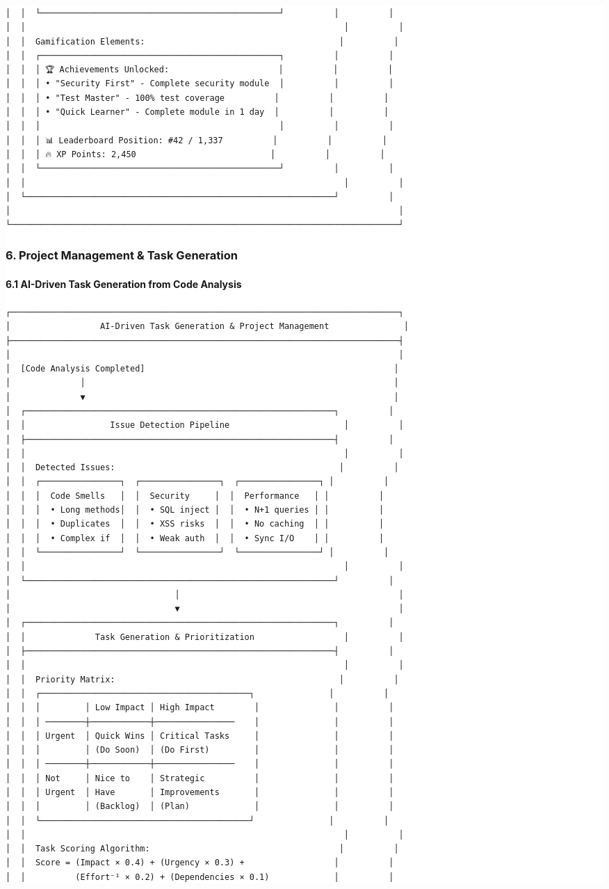 ```
│  │  └────────────────────────────────────────────────┘          │          │
│  │                                                                │          │
│  │  Gamification Elements:                                       │          │
│  │  ┌────────────────────────────────────────────────┐          │          │
│  │  │ 🏆 Achievements Unlocked:                      │          │          │
│  │  │ • "Security First" - Complete security module  │          │          │
│  │  │ • "Test Master" - 100% test coverage          │          │          │
│  │  │ • "Quick Learner" - Complete module in 1 day  │          │          │
│  │  │                                                │          │          │
│  │  │ 📊 Leaderboard Position: #42 / 1,337          │          │          │
│  │  │ 🔥 XP Points: 2,450                           │          │          │
│  │  └────────────────────────────────────────────────┘          │          │
│  │                                                                │          │
│  └──────────────────────────────────────────────────────────────┘          │
│                                                                              │
└──────────────────────────────────────────────────────────────────────────────┘
```

### 6. Project Management & Task Generation

#### 6.1 AI-Driven Task Generation from Code Analysis
```
┌──────────────────────────────────────────────────────────────────────────────┐
│                  AI-Driven Task Generation & Project Management               │
├──────────────────────────────────────────────────────────────────────────────┤
│                                                                              │
│  [Code Analysis Completed]                                                  │
│              │                                                              │
│              ▼                                                              │
│  ┌──────────────────────────────────────────────────────────────┐          │
│  │                 Issue Detection Pipeline                       │          │
│  ├──────────────────────────────────────────────────────────────┤          │
│  │                                                                │          │
│  │  Detected Issues:                                             │          │
│  │  ┌────────────────┐  ┌────────────────┐  ┌────────────────┐ │          │
│  │  │  Code Smells   │  │  Security     │  │  Performance   │ │          │
│  │  │  • Long methods│  │  • SQL inject │  │  • N+1 queries │ │          │
│  │  │  • Duplicates  │  │  • XSS risks  │  │  • No caching  │ │          │
│  │  │  • Complex if  │  │  • Weak auth  │  │  • Sync I/O    │ │          │
│  │  └────────────────┘  └────────────────┘  └────────────────┘ │          │
│  │                                                                │          │
│  └──────────────────────────────────────────────────────────────┘          │
│                                 │                                            │
│                                 ▼                                            │
│  ┌──────────────────────────────────────────────────────────────┐          │
│  │              Task Generation & Prioritization                  │          │
│  ├──────────────────────────────────────────────────────────────┤          │
│  │                                                                │          │
│  │  Priority Matrix:                                             │          │
│  │  ┌──────────────────────────────────────────┐               │          │
│  │  │         │ Low Impact │ High Impact        │               │          │
│  │  │ ────────┼────────────┼────────────────    │               │          │
│  │  │ Urgent  │ Quick Wins │ Critical Tasks     │               │          │
│  │  │         │ (Do Soon)  │ (Do First)         │               │          │
│  │  │ ────────┼────────────┼────────────────    │               │          │
│  │  │ Not     │ Nice to    │ Strategic          │               │          │
│  │  │ Urgent  │ Have       │ Improvements       │               │          │
│  │  │         │ (Backlog)  │ (Plan)             │               │          │
│  │  └──────────────────────────────────────────┘               │          │
│  │                                                                │          │
│  │  Task Scoring Algorithm:                                      │          │
│  │  Score = (Impact × 0.4) + (Urgency × 0.3) +                  │          │
│  │          (Effort⁻¹ × 0.2) + (Dependencies × 0.1)             │          │
```